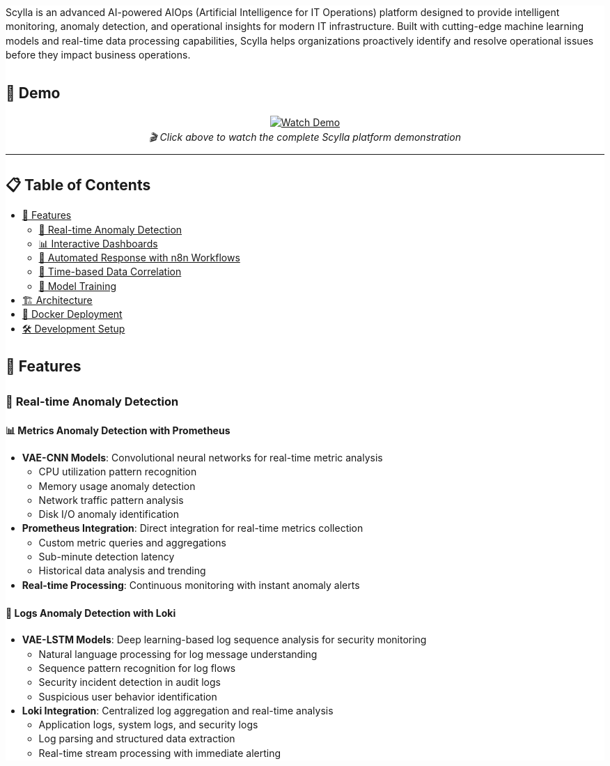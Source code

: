 Scylla is an advanced AI-powered AIOps (Artificial Intelligence for IT Operations) platform designed to provide intelligent monitoring, anomaly detection, and operational insights for modern IT infrastructure. Built with cutting-edge machine learning models and real-time data processing capabilities, Scylla helps organizations proactively identify and resolve operational issues before they impact business operations.

## 🎥 Demo

<div align="center">
  <a href="https://youtu.be/DoqCr0kBt-s">
    <img src="https://img.shields.io/badge/📺_Watch_Demo-FF0000?style=for-the-badge&logo=youtube&logoColor=white" alt="Watch Demo">
  </a>
  <br>
  <em>🎬 Click above to watch the complete Scylla platform demonstration</em>
</div>

---

## 📋 Table of Contents

- [🚀 Features](#-features)
  - [🤖 Real-time Anomaly Detection](#-real-time-anomaly-detection)
  - [📊 Interactive Dashboards](#-interactive-dashboards)
  - [🔔 Automated Response with n8n Workflows](#-automated-response-with-n8n-workflows)
  - [🔗 Time-based Data Correlation](#-time-based-data-correlation)
  - [🧠 Model Training](#-model-training)
- [🏗️ Architecture](#️-architecture)
- [🐳 Docker Deployment](#-docker-deployment)
- [🛠️ Development Setup](#️-development-setup)

## 🚀 Features

### 🤖 **Real-time Anomaly Detection**

#### **📊 Metrics Anomaly Detection with Prometheus**
- **VAE-CNN Models**: Convolutional neural networks for real-time metric analysis
  - CPU utilization pattern recognition
  - Memory usage anomaly detection
  - Network traffic pattern analysis
  - Disk I/O anomaly identification
- **Prometheus Integration**: Direct integration for real-time metrics collection
  - Custom metric queries and aggregations
  - Sub-minute detection latency
  - Historical data analysis and trending
- **Real-time Processing**: Continuous monitoring with instant anomaly alerts

#### **📝 Logs Anomaly Detection with Loki**
- **VAE-LSTM Models**: Deep learning-based log sequence analysis for security monitoring
  - Natural language processing for log message understanding
  - Sequence pattern recognition for log flows
  - Security incident detection in audit logs
  - Suspicious user behavior identification
- **Loki Integration**: Centralized log aggregation and real-time analysis
  - Application logs, system logs, and security logs
  - Log parsing and structured data extraction
  - Real-time stream processing with immediate alerting

